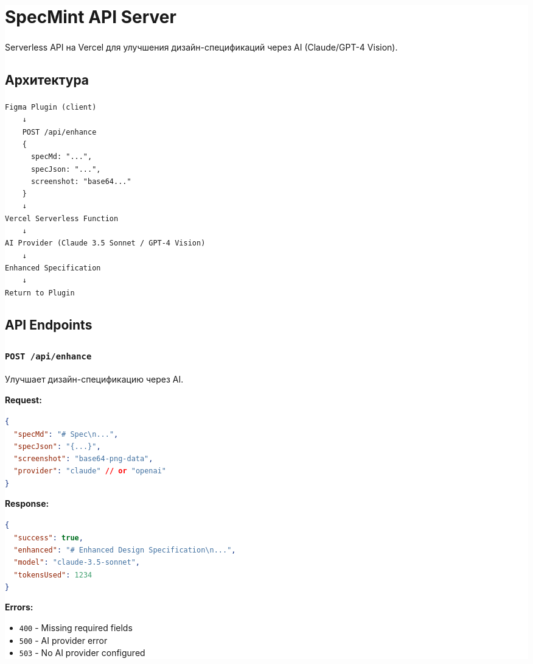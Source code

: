 # SpecMint API Server

Serverless API на Vercel для улучшения дизайн-спецификаций через AI (Claude/GPT-4 Vision).

## Архитектура

```
Figma Plugin (client)
    ↓
    POST /api/enhance
    {
      specMd: "...",
      specJson: "...",
      screenshot: "base64..."
    }
    ↓
Vercel Serverless Function
    ↓
AI Provider (Claude 3.5 Sonnet / GPT-4 Vision)
    ↓
Enhanced Specification
    ↓
Return to Plugin
```

## API Endpoints

### `POST /api/enhance`

Улучшает дизайн-спецификацию через AI.

**Request:**
```json
{
  "specMd": "# Spec\n...",
  "specJson": "{...}",
  "screenshot": "base64-png-data",
  "provider": "claude" // or "openai"
}
```

**Response:**
```json
{
  "success": true,
  "enhanced": "# Enhanced Design Specification\n...",
  "model": "claude-3.5-sonnet",
  "tokensUsed": 1234
}
```

**Errors:**
- `400` - Missing required fields
- `500` - AI provider error
- `503` - No AI provider configured

